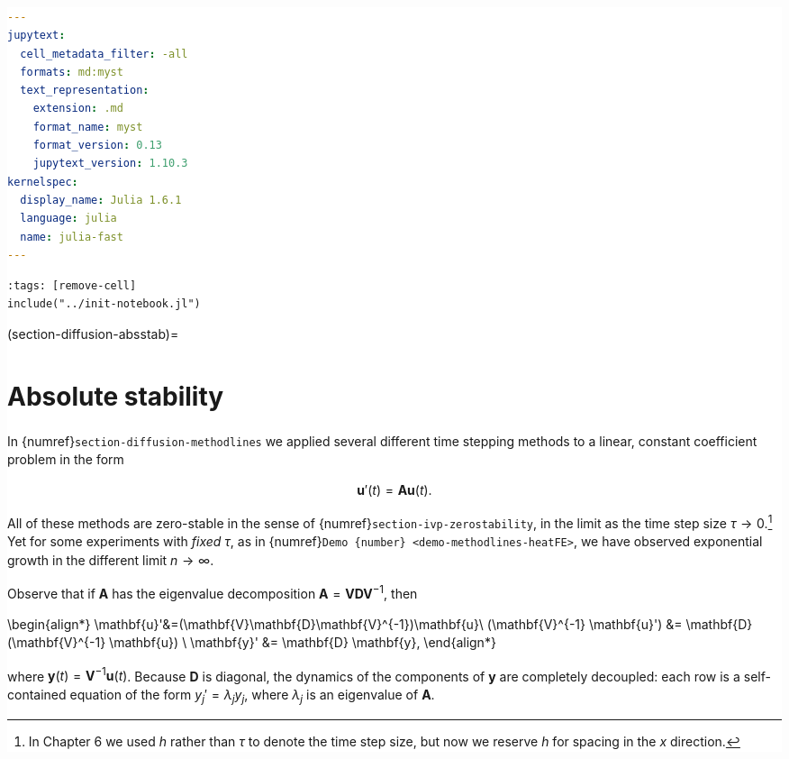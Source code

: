 ```yaml
---
jupytext:
  cell_metadata_filter: -all
  formats: md:myst
  text_representation:
    extension: .md
    format_name: myst
    format_version: 0.13
    jupytext_version: 1.10.3
kernelspec:
  display_name: Julia 1.6.1
  language: julia
  name: julia-fast
---
```

```{code-cell}
:tags: [remove-cell]
include("../init-notebook.jl")
```

(section-diffusion-absstab)=
# Absolute stability

```{index} stability; of IVP solvers
```

In {numref}`section-diffusion-methodlines` we applied several different time stepping methods to a linear, constant coefficient problem in the form 

$$
\mathbf{u}'(t)=\mathbf{A}\mathbf{u}(t).
$$

All of these methods are zero-stable in the sense of {numref}`section-ivp-zerostability`, in the limit as the time step size $\tau \to 0$.[^h2tau] Yet for some experiments with *fixed* $\tau$, as in {numref}`Demo {number} <demo-methodlines-heatFE>`, we have observed exponential growth in the different limit $n\to \infty$.

[^h2tau]: In Chapter 6 we used $h$ rather than $\tau$ to denote the time step size, but now we  reserve $h$ for spacing in the $x$ direction.

```{index} eigenvalue decomposition
```
Observe that if $\mathbf{A}$ has the eigenvalue decomposition $\mathbf{A}=\mathbf{V}\mathbf{D}\mathbf{V}^{-1}$, then

\begin{align*}
  \mathbf{u}'&=(\mathbf{V}\mathbf{D}\mathbf{V}^{-1})\mathbf{u}\\
  (\mathbf{V}^{-1} \mathbf{u}') &= \mathbf{D} (\mathbf{V}^{-1} \mathbf{u}) \\
  \mathbf{y}' &= \mathbf{D} \mathbf{y},
\end{align*}

where $\mathbf{y}(t)=\mathbf{V}^{-1}\mathbf{u}(t)$. Because $\mathbf{D}$ is diagonal, the dynamics of the components of $\mathbf{y}$ are completely decoupled: each row is a self-contained equation of the form $y_j'=\lambda_j y_j$, where $\lambda_j$ is an eigenvalue of $\mathbf{A}$. 


[^inotinteger]: In this section, $i$ is the imaginary unit, not an integer index.